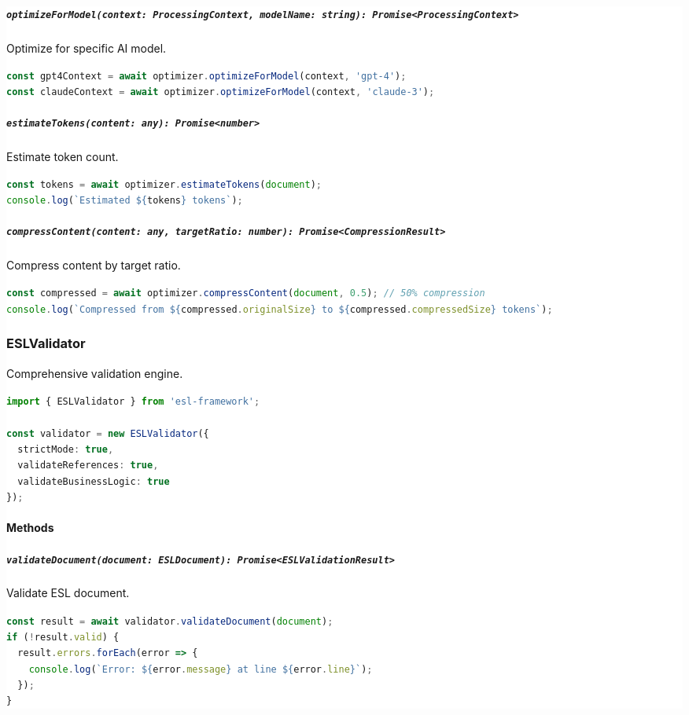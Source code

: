 ##### `optimizeForModel(context: ProcessingContext, modelName: string): Promise<ProcessingContext>`

Optimize for specific AI model.

```typescript
const gpt4Context = await optimizer.optimizeForModel(context, 'gpt-4');
const claudeContext = await optimizer.optimizeForModel(context, 'claude-3');
```

##### `estimateTokens(content: any): Promise<number>`

Estimate token count.

```typescript
const tokens = await optimizer.estimateTokens(document);
console.log(`Estimated ${tokens} tokens`);
```

##### `compressContent(content: any, targetRatio: number): Promise<CompressionResult>`

Compress content by target ratio.

```typescript
const compressed = await optimizer.compressContent(document, 0.5); // 50% compression
console.log(`Compressed from ${compressed.originalSize} to ${compressed.compressedSize} tokens`);
```

### ESLValidator

Comprehensive validation engine.

```typescript
import { ESLValidator } from 'esl-framework';

const validator = new ESLValidator({
  strictMode: true,
  validateReferences: true,
  validateBusinessLogic: true
});
```

#### Methods

##### `validateDocument(document: ESLDocument): Promise<ESLValidationResult>`

Validate ESL document.

```typescript
const result = await validator.validateDocument(document);
if (!result.valid) {
  result.errors.forEach(error => {
    console.log(`Error: ${error.message} at line ${error.line}`);
  });
}
```
